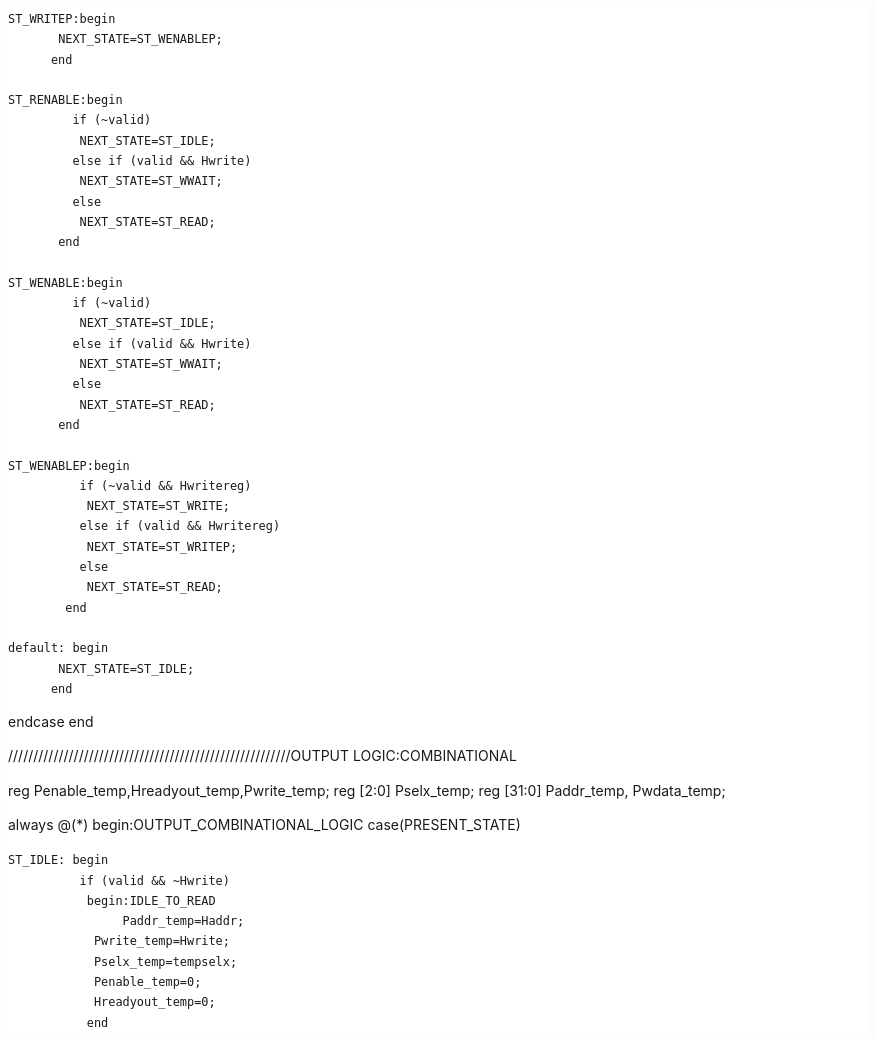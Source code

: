 	ST_WRITEP:begin
		   NEXT_STATE=ST_WENABLEP;
		  end

	ST_RENABLE:begin
		     if (~valid)
		      NEXT_STATE=ST_IDLE;
		     else if (valid && Hwrite)
		      NEXT_STATE=ST_WWAIT;
		     else
		      NEXT_STATE=ST_READ;
		   end

	ST_WENABLE:begin
		     if (~valid)
		      NEXT_STATE=ST_IDLE;
		     else if (valid && Hwrite)
		      NEXT_STATE=ST_WWAIT;
		     else
		      NEXT_STATE=ST_READ;
		   end

	ST_WENABLEP:begin
		      if (~valid && Hwritereg)
		       NEXT_STATE=ST_WRITE;
		      else if (valid && Hwritereg)
		       NEXT_STATE=ST_WRITEP;
		      else
		       NEXT_STATE=ST_READ;
		    end

	default: begin
		   NEXT_STATE=ST_IDLE;
		  end
  endcase
 end


////////////////////////////////////////////////////////OUTPUT LOGIC:COMBINATIONAL

reg Penable_temp,Hreadyout_temp,Pwrite_temp;
reg [2:0] Pselx_temp;
reg [31:0] Paddr_temp, Pwdata_temp;

always @(*)
 begin:OUTPUT_COMBINATIONAL_LOGIC
   case(PRESENT_STATE)
    
	ST_IDLE: begin
			  if (valid && ~Hwrite) 
			   begin:IDLE_TO_READ
			        Paddr_temp=Haddr;
				Pwrite_temp=Hwrite;
				Pselx_temp=tempselx;
				Penable_temp=0;
				Hreadyout_temp=0;
			   end
			  